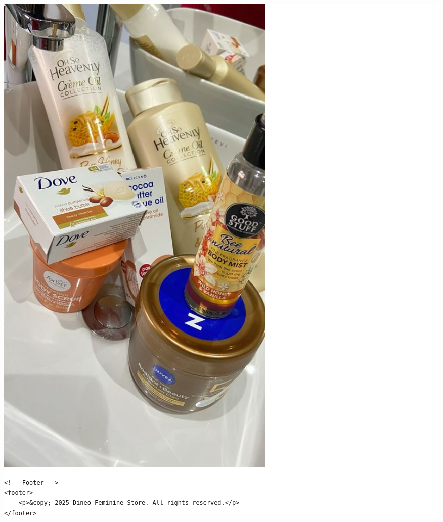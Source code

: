 <img style="width: 60%;" src="Bodycare.03.jpg">
        </div>
    </div>

    <!-- Footer -->
    <footer>
        <p>&copy; 2025 Dineo Feminine Store. All rights reserved.</p>
    </footer>

</body>
</html>
